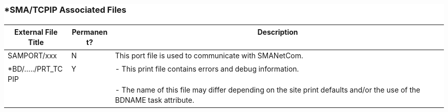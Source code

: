 ### *SMA/TCPIP Associated Files

| External File Title | Permanent? | Description |
| ------------------- | ---------- | ----------- |
| SAMPORT/xxx | N | This port file is used to communicate with SMANetCom. |
| *BD/…../PRT_TCPIP | Y | - This print file contains errors and debug information. <br></br> - The name of this file may differ depending on the site print defaults and/or the use of the BDNAME task attribute. |







